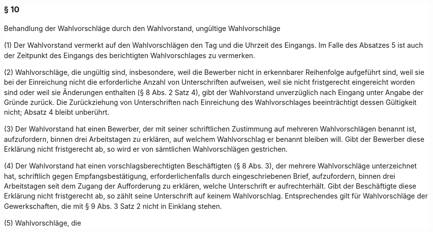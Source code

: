 ### § 10  
Behandlung der Wahlvorschläge durch den Wahlvorstand, ungültige Wahlvorschläge

<div>

<div class="jnhtml">

<div>

<div class="jurAbsatz">

(1) Der Wahlvorstand vermerkt auf den Wahlvorschlägen den Tag und die
Uhrzeit des Eingangs. Im Falle des Absatzes 5 ist auch der Zeitpunkt des
Eingangs des berichtigten Wahlvorschlages zu vermerken.

</div>

<div class="jurAbsatz">

(2) Wahlvorschläge, die ungültig sind, insbesondere, weil die Bewerber
nicht in erkennbarer Reihenfolge aufgeführt sind, weil sie bei der
Einreichung nicht die erforderliche Anzahl von Unterschriften aufweisen,
weil sie nicht fristgerecht eingereicht worden sind oder weil sie
Änderungen enthalten (§ 8 Abs. 2 Satz 4), gibt der Wahlvorstand
unverzüglich nach Eingang unter Angabe der Gründe zurück. Die
Zurückziehung von Unterschriften nach Einreichung des Wahlvorschlages
beeinträchtigt dessen Gültigkeit nicht; Absatz 4 bleibt unberührt.

</div>

<div class="jurAbsatz">

(3) Der Wahlvorstand hat einen Bewerber, der mit seiner schriftlichen
Zustimmung auf mehreren Wahlvorschlägen benannt ist, aufzufordern,
binnen drei Arbeitstagen zu erklären, auf welchem Wahlvorschlag er
benannt bleiben will. Gibt der Bewerber diese Erklärung nicht
fristgerecht ab, so wird er von sämtlichen Wahlvorschlägen gestrichen.

</div>

<div class="jurAbsatz">

(4) Der Wahlvorstand hat einen vorschlagsberechtigten Beschäftigten (§ 8
Abs. 3), der mehrere Wahlvorschläge unterzeichnet hat, schriftlich gegen
Empfangsbestätigung, erforderlichenfalls durch eingeschriebenen Brief,
aufzufordern, binnen drei Arbeitstagen seit dem Zugang der Aufforderung
zu erklären, welche Unterschrift er aufrechterhält. Gibt der
Beschäftigte diese Erklärung nicht fristgerecht ab, so zählt seine
Unterschrift auf keinem Wahlvorschlag. Entsprechendes gilt für
Wahlvorschläge der Gewerkschaften, die mit § 9 Abs. 3 Satz 2 nicht in
Einklang stehen.

</div>

<div class="jurAbsatz">

(5) Wahlvorschläge, die
